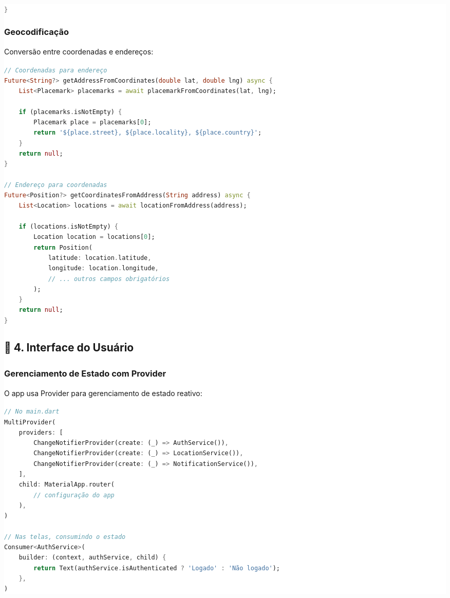 ```dart
}
```

### Geocodificação

Conversão entre coordenadas e endereços:

```dart
// Coordenadas para endereço
Future<String?> getAddressFromCoordinates(double lat, double lng) async {
    List<Placemark> placemarks = await placemarkFromCoordinates(lat, lng);
    
    if (placemarks.isNotEmpty) {
        Placemark place = placemarks[0];
        return '${place.street}, ${place.locality}, ${place.country}';
    }
    return null;
}

// Endereço para coordenadas
Future<Position?> getCoordinatesFromAddress(String address) async {
    List<Location> locations = await locationFromAddress(address);
    
    if (locations.isNotEmpty) {
        Location location = locations[0];
        return Position(
            latitude: location.latitude,
            longitude: location.longitude,
            // ... outros campos obrigatórios
        );
    }
    return null;
}
```

## 🎨 4. Interface do Usuário

### Gerenciamento de Estado com Provider

O app usa Provider para gerenciamento de estado reativo:

```dart
// No main.dart
MultiProvider(
    providers: [
        ChangeNotifierProvider(create: (_) => AuthService()),
        ChangeNotifierProvider(create: (_) => LocationService()),
        ChangeNotifierProvider(create: (_) => NotificationService()),
    ],
    child: MaterialApp.router(
        // configuração do app
    ),
)

// Nas telas, consumindo o estado
Consumer<AuthService>(
    builder: (context, authService, child) {
        return Text(authService.isAuthenticated ? 'Logado' : 'Não logado');
    },
)
```
